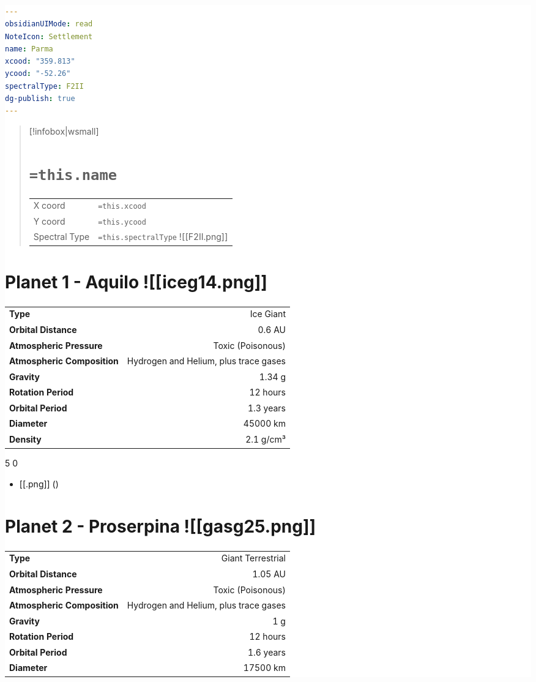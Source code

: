 ```yaml
---
obsidianUIMode: read
NoteIcon: Settlement
name: Parma
xcood: "359.813"
ycood: "-52.26"
spectralType: F2II
dg-publish: true
---
```

> [!infobox|wsmall]
> # `=this.name`
> | | |
> | - | - |
> | X coord | `=this.xcood` |
> | Y coord| `=this.ycood` |
> | Spectral Type | `=this.spectralType` ![[F2II.png]] |

# Planet 1 - Aquilo ![[iceg14.png]]
|                             |                           |
| --------------------------- | -------------------------:|
| **Type**                    |             Ice Giant |
| **Orbital Distance**        |   0.6 AU |
| **Atmospheric Pressure**    |       Toxic (Poisonous) |
| **Atmospheric Composition** |      Hydrogen and Helium, plus trace gases |
| **Gravity**                 |        1.34 g |
| **Rotation Period**         |  12 hours |
| **Orbital Period** | 1.3 years |
| **Diameter**                |      45000 km | 
| **Density**                 |    2.1 g/cm³ |



5
0

- [[.png]]  ()

# Planet 2 - Proserpina ![[gasg25.png]]
|                             |                           |
| --------------------------- | -------------------------:|
| **Type**                    |             Giant Terrestrial |
| **Orbital Distance**        |   1.05 AU |
| **Atmospheric Pressure**    |       Toxic (Poisonous) |
| **Atmospheric Composition** |      Hydrogen and Helium, plus trace gases |
| **Gravity**                 |        1 g |
| **Rotation Period**         |  12 hours |
| **Orbital Period** | 1.6 years |
| **Diameter**                |      17500 km | 